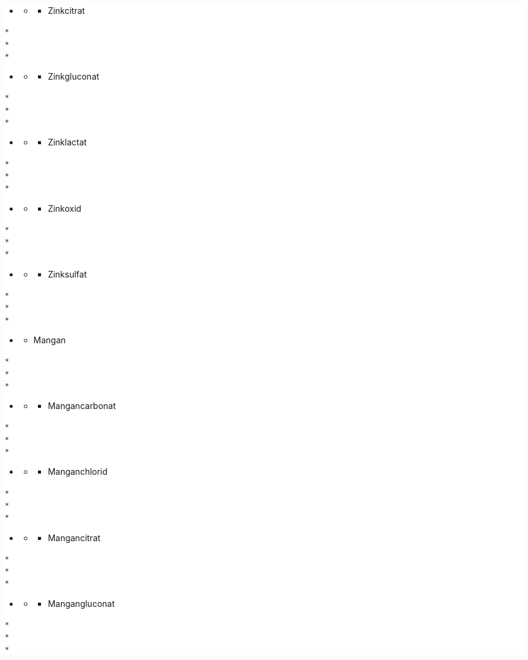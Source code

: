 *    *   - Zinkcitrat

    *
    *
    *

*    *   - Zinkgluconat

    *
    *
    *

*    *   - Zinklactat

    *
    *
    *

*    *   - Zinkoxid

    *
    *
    *

*    *   - Zinksulfat

    *
    *
    *

*    *   Mangan

    *
    *
    *

*    *   - Mangancarbonat

    *
    *
    *

*    *   - Manganchlorid

    *
    *
    *

*    *   - Mangancitrat

    *
    *
    *

*    *   - Mangangluconat

    *
    *
    *
